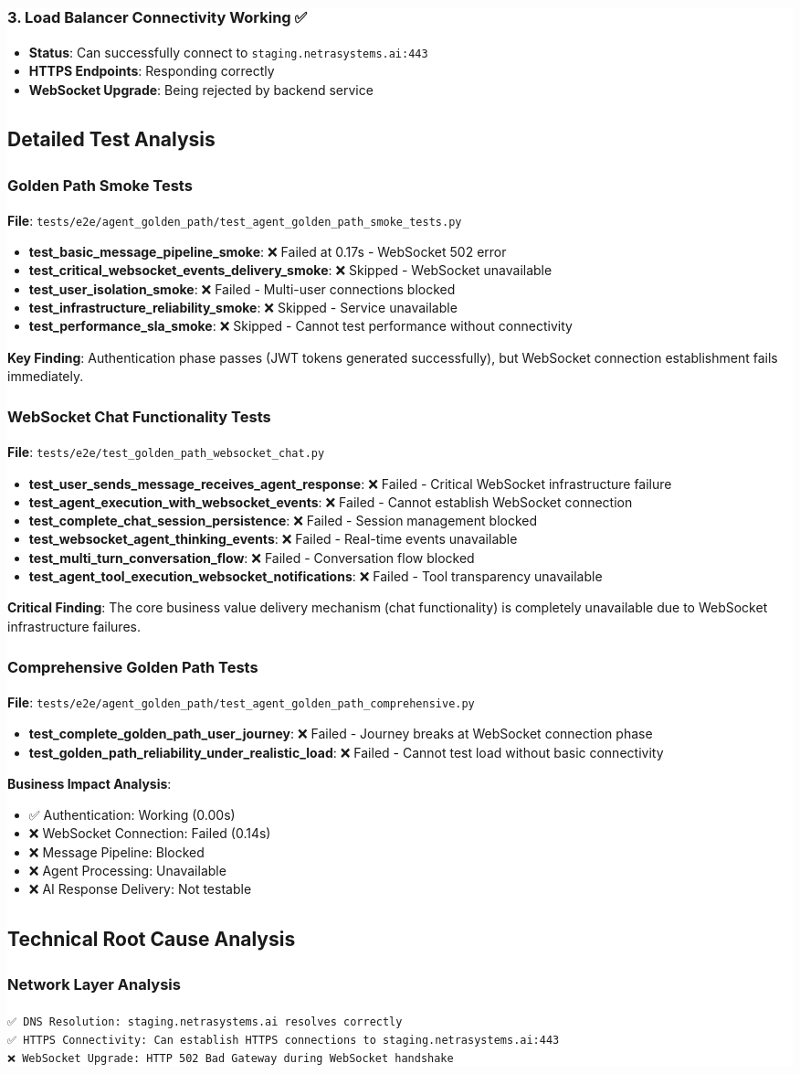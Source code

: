 ### 3. Load Balancer Connectivity Working ✅
- **Status**: Can successfully connect to `staging.netrasystems.ai:443`
- **HTTPS Endpoints**: Responding correctly
- **WebSocket Upgrade**: Being rejected by backend service

## Detailed Test Analysis

### Golden Path Smoke Tests
**File**: `tests/e2e/agent_golden_path/test_agent_golden_path_smoke_tests.py`

- **test_basic_message_pipeline_smoke**: ❌ Failed at 0.17s - WebSocket 502 error
- **test_critical_websocket_events_delivery_smoke**: ❌ Skipped - WebSocket unavailable  
- **test_user_isolation_smoke**: ❌ Failed - Multi-user connections blocked
- **test_infrastructure_reliability_smoke**: ❌ Skipped - Service unavailable
- **test_performance_sla_smoke**: ❌ Skipped - Cannot test performance without connectivity

**Key Finding**: Authentication phase passes (JWT tokens generated successfully), but WebSocket connection establishment fails immediately.

### WebSocket Chat Functionality Tests  
**File**: `tests/e2e/test_golden_path_websocket_chat.py`

- **test_user_sends_message_receives_agent_response**: ❌ Failed - Critical WebSocket infrastructure failure
- **test_agent_execution_with_websocket_events**: ❌ Failed - Cannot establish WebSocket connection
- **test_complete_chat_session_persistence**: ❌ Failed - Session management blocked
- **test_websocket_agent_thinking_events**: ❌ Failed - Real-time events unavailable
- **test_multi_turn_conversation_flow**: ❌ Failed - Conversation flow blocked
- **test_agent_tool_execution_websocket_notifications**: ❌ Failed - Tool transparency unavailable

**Critical Finding**: The core business value delivery mechanism (chat functionality) is completely unavailable due to WebSocket infrastructure failures.

### Comprehensive Golden Path Tests
**File**: `tests/e2e/agent_golden_path/test_agent_golden_path_comprehensive.py`

- **test_complete_golden_path_user_journey**: ❌ Failed - Journey breaks at WebSocket connection phase
- **test_golden_path_reliability_under_realistic_load**: ❌ Failed - Cannot test load without basic connectivity

**Business Impact Analysis**: 
- ✅ Authentication: Working (0.00s)
- ❌ WebSocket Connection: Failed (0.14s) 
- ❌ Message Pipeline: Blocked
- ❌ Agent Processing: Unavailable
- ❌ AI Response Delivery: Not testable

## Technical Root Cause Analysis

### Network Layer Analysis
```
✅ DNS Resolution: staging.netrasystems.ai resolves correctly
✅ HTTPS Connectivity: Can establish HTTPS connections to staging.netrasystems.ai:443  
❌ WebSocket Upgrade: HTTP 502 Bad Gateway during WebSocket handshake
```
